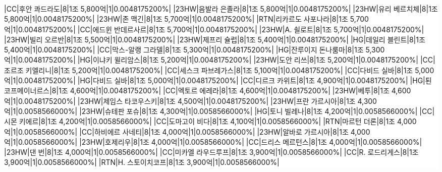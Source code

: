 |CC|후안 콰드라도|8|1조 5,800억|1|0.0048175200%|
|23HW|음발라 은졸라|8|1조 5,800억|1|0.0048175200%|
|23HW|유리 베르치체|8|1조 5,800억|1|0.0048175200%|
|23HW|존 맥긴|8|1조 5,700억|1|0.0048175200%|
|RTN|리카르도 사포나라|8|1조 5,700억|1|0.0048175200%|
|CC|에드윈 반데르사르|8|1조 5,700억|1|0.0048175200%|
|23HW|A. 쇨로트|8|1조 5,700억|1|0.0048175200%|
|23HW|빌리 오르반|8|1조 5,500억|1|0.0048175200%|
|23HW|제프리 슐럽|8|1조 5,400억|1|0.0048175200%|
|HG|데일리 블린트|8|1조 5,400억|1|0.0048175200%|
|CC|막스-알랭 그라델|8|1조 5,300억|1|0.0048175200%|
|HG|잔루이지 돈나룸마|8|1조 5,300억|1|0.0048175200%|
|HG|이냐키 윌리암스|8|1조 5,200억|1|0.0048175200%|
|23HW|도안 리쓰|8|1조 5,200억|1|0.0048175200%|
|CC|조르조 키엘리니|8|1조 5,200억|1|0.0048175200%|
|CC|세스크 파브레가스|8|1조 5,100억|1|0.0048175200%|
|CC|다비드 실바|8|1조 5,000억|1|0.0048175200%|
|HG|다비드 실바|8|1조 5,000억|1|0.0048175200%|
|CC|디르크 카위트|8|1조 4,900억|1|0.0048175200%|
|HG|퇸 코프메이너르스|8|1조 4,600억|1|0.0048175200%|
|CC|엑토르 에레라|8|1조 4,600억|1|0.0048175200%|
|23HW|베투|8|1조 4,600억|1|0.0048175200%|
|23HW|제임스 타코우스키|8|1조 4,500억|1|0.0048175200%|
|23HW|프란 가르시아|8|1조 4,300억|1|0.0058566000%|
|23HW|슈테판 포슈|8|1조 4,300억|1|0.0058566000%|
|HG|토니 빌레나|8|1조 4,200억|1|0.0058566000%|
|CC|시몬 키에르|8|1조 4,200억|1|0.0058566000%|
|CC|도마고이 비다|8|1조 4,100억|1|0.0058566000%|
|RTN|마르턴 더론|8|1조 4,000억|1|0.0058566000%|
|CC|하비에르 사네티|8|1조 4,000억|1|0.0058566000%|
|23HW|알바로 가르시아|8|1조 4,000억|1|0.0058566000%|
|23HW|호제리우|8|1조 4,000억|1|0.0058566000%|
|CC|드리스 메르턴스|8|1조 4,000억|1|0.0058566000%|
|23HW|댄 번|8|1조 4,000억|1|0.0058566000%|
|CC|미카엘 라우드루프|8|1조 3,900억|1|0.0058566000%|
|CC|R. 로드리게스|8|1조 3,900억|1|0.0058566000%|
|RTN|H. 스토이치코프|8|1조 3,900억|1|0.0058566000%|
